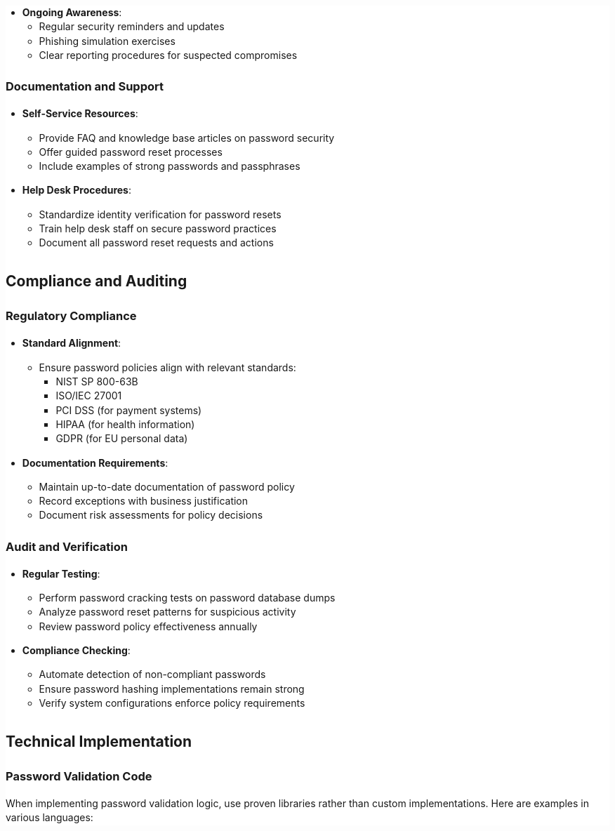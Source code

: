 - **Ongoing Awareness**:
  - Regular security reminders and updates
  - Phishing simulation exercises
  - Clear reporting procedures for suspected compromises

### Documentation and Support

- **Self-Service Resources**:
  - Provide FAQ and knowledge base articles on password security
  - Offer guided password reset processes
  - Include examples of strong passwords and passphrases

- **Help Desk Procedures**:
  - Standardize identity verification for password resets
  - Train help desk staff on secure password practices
  - Document all password reset requests and actions

## Compliance and Auditing

### Regulatory Compliance

- **Standard Alignment**:
  - Ensure password policies align with relevant standards:
    - NIST SP 800-63B
    - ISO/IEC 27001
    - PCI DSS (for payment systems)
    - HIPAA (for health information)
    - GDPR (for EU personal data)

- **Documentation Requirements**:
  - Maintain up-to-date documentation of password policy
  - Record exceptions with business justification
  - Document risk assessments for policy decisions

### Audit and Verification

- **Regular Testing**:
  - Perform password cracking tests on password database dumps
  - Analyze password reset patterns for suspicious activity
  - Review password policy effectiveness annually

- **Compliance Checking**:
  - Automate detection of non-compliant passwords
  - Ensure password hashing implementations remain strong
  - Verify system configurations enforce policy requirements

## Technical Implementation

### Password Validation Code

When implementing password validation logic, use proven libraries rather than custom implementations. Here are examples in various languages:
